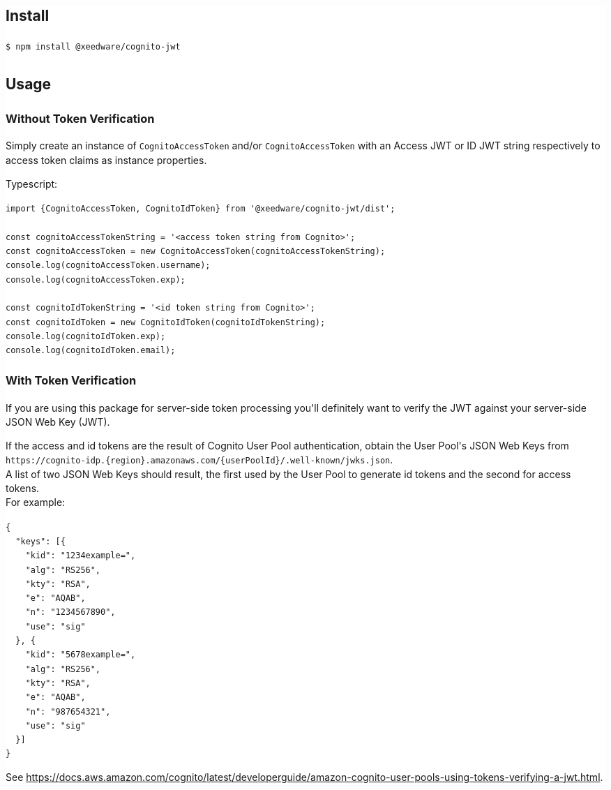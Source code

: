## Install
```
$ npm install @xeedware/cognito-jwt
```

## Usage

### Without Token Verification

Simply create an instance of `CognitoAccessToken` and/or
`CognitoAccessToken` with an Access JWT or ID JWT string respectively
to access token claims as instance properties.

Typescript:
```
import {CognitoAccessToken, CognitoIdToken} from '@xeedware/cognito-jwt/dist';

const cognitoAccessTokenString = '<access token string from Cognito>';
const cognitoAccessToken = new CognitoAccessToken(cognitoAccessTokenString);
console.log(cognitoAccessToken.username);
console.log(cognitoAccessToken.exp);

const cognitoIdTokenString = '<id token string from Cognito>';
const cognitoIdToken = new CognitoIdToken(cognitoIdTokenString);
console.log(cognitoIdToken.exp);
console.log(cognitoIdToken.email);

```

### With Token Verification

If you are using this package for server-side token processing you'll definitely
want to verify the JWT against your server-side JSON Web Key (JWT).

If the access and id tokens are the result of Cognito
User Pool authentication, obtain the User Pool's JSON Web Keys from\
`https://cognito-idp.{region}.amazonaws.com/{userPoolId}/.well-known/jwks.json`.\
A list of two JSON Web Keys should result, the first used by the User Pool to generate id tokens
and the second for access tokens.\
For example:

```
{
  "keys": [{
    "kid": "1234example=",
    "alg": "RS256",
    "kty": "RSA",
    "e": "AQAB",
    "n": "1234567890",
    "use": "sig"
  }, {
    "kid": "5678example=",
    "alg": "RS256",
    "kty": "RSA",
    "e": "AQAB",
    "n": "987654321",
    "use": "sig"
  }]
}
```
See https://docs.aws.amazon.com/cognito/latest/developerguide/amazon-cognito-user-pools-using-tokens-verifying-a-jwt.html.

